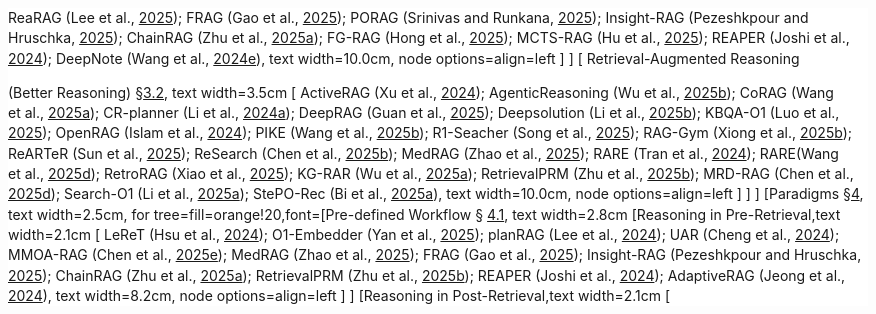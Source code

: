 ReaRAG (Lee et al., [2025](https://arxiv.org/html/2504.15909v2#bib.bib50));
FRAG (Gao et al., [2025](https://arxiv.org/html/2504.15909v2#bib.bib24));
PORAG (Srinivas and Runkana, [2025](https://arxiv.org/html/2504.15909v2#bib.bib74));
Insight-RAG (Pezeshkpour and Hruschka, [2025](https://arxiv.org/html/2504.15909v2#bib.bib67));
ChainRAG (Zhu et al., [2025a](https://arxiv.org/html/2504.15909v2#bib.bib111));
FG-RAG (Hong et al., [2025](https://arxiv.org/html/2504.15909v2#bib.bib33));
MCTS-RAG (Hu et al., [2025](https://arxiv.org/html/2504.15909v2#bib.bib37));
REAPER (Joshi et al., [2024](https://arxiv.org/html/2504.15909v2#bib.bib47));
DeepNote (Wang et al., [2024e](https://arxiv.org/html/2504.15909v2#bib.bib85)),
text width=10.0cm, node options=align=left
]
]
[ Retrieval-Augmented Reasoning

(Better Reasoning) §[3.2](https://arxiv.org/html/2504.15909v2#S3.SS2 "3.2. Retrieval-Augmented Reasoning ‣ 3. The purpose of the synergy ‣ Synergizing RAG and Reasoning: A Systematic Review"), text width=3.5cm
[ ActiveRAG (Xu et al., [2024](https://arxiv.org/html/2504.15909v2#bib.bib101)); AgenticReasoning (Wu et al., [2025b](https://arxiv.org/html/2504.15909v2#bib.bib93));
CoRAG (Wang et al., [2025a](https://arxiv.org/html/2504.15909v2#bib.bib84)); CR-planner (Li et al., [2024a](https://arxiv.org/html/2504.15909v2#bib.bib53)); DeepRAG (Guan et al., [2025](https://arxiv.org/html/2504.15909v2#bib.bib25)); Deepsolution (Li et al., [2025b](https://arxiv.org/html/2504.15909v2#bib.bib55)); KBQA-O1 (Luo et al., [2025](https://arxiv.org/html/2504.15909v2#bib.bib59)); OpenRAG (Islam et al., [2024](https://arxiv.org/html/2504.15909v2#bib.bib39)); PIKE (Wang et al., [2025b](https://arxiv.org/html/2504.15909v2#bib.bib83)); R1-Seacher (Song et al., [2025](https://arxiv.org/html/2504.15909v2#bib.bib73)); RAG-Gym (Xiong et al., [2025b](https://arxiv.org/html/2504.15909v2#bib.bib97)); ReARTeR (Sun et al., [2025](https://arxiv.org/html/2504.15909v2#bib.bib76));
ReSearch (Chen et al., [2025b](https://arxiv.org/html/2504.15909v2#bib.bib7));
MedRAG (Zhao et al., [2025](https://arxiv.org/html/2504.15909v2#bib.bib106));
RARE (Tran et al., [2024](https://arxiv.org/html/2504.15909v2#bib.bib78));
RARE(Wang et al., [2025d](https://arxiv.org/html/2504.15909v2#bib.bib91));
RetroRAG (Xiao et al., [2025](https://arxiv.org/html/2504.15909v2#bib.bib96));
KG-RAR (Wu et al., [2025a](https://arxiv.org/html/2504.15909v2#bib.bib94));
RetrievalPRM (Zhu et al., [2025b](https://arxiv.org/html/2504.15909v2#bib.bib110));
MRD-RAG (Chen et al., [2025d](https://arxiv.org/html/2504.15909v2#bib.bib12));
Search-O1 (Li et al., [2025a](https://arxiv.org/html/2504.15909v2#bib.bib52));
StePO-Rec (Bi et al., [2025a](https://arxiv.org/html/2504.15909v2#bib.bib6)),
text width=10.0cm, node options=align=left
]
]
]
[Paradigms §[4](https://arxiv.org/html/2504.15909v2#S4 "4. Patterns of synergy ‣ Synergizing RAG and Reasoning: A Systematic Review"), text width=2.5cm, for tree=fill=orange!20,font=[Pre-defined Workflow § [4.1](https://arxiv.org/html/2504.15909v2#S4.SS1 "4.1. Pre-defined workflow ‣ 4. Patterns of synergy ‣ Synergizing RAG and Reasoning: A Systematic Review"), text width=2.8cm
[Reasoning in Pre-Retrieval,text width=2.1cm
[
LeReT (Hsu et al., [2024](https://arxiv.org/html/2504.15909v2#bib.bib35)); O1-Embedder (Yan et al., [2025](https://arxiv.org/html/2504.15909v2#bib.bib102)); planRAG (Lee et al., [2024](https://arxiv.org/html/2504.15909v2#bib.bib49)); UAR (Cheng et al., [2024](https://arxiv.org/html/2504.15909v2#bib.bib15));
MMOA-RAG (Chen et al., [2025e](https://arxiv.org/html/2504.15909v2#bib.bib13));
MedRAG (Zhao et al., [2025](https://arxiv.org/html/2504.15909v2#bib.bib106));
FRAG (Gao et al., [2025](https://arxiv.org/html/2504.15909v2#bib.bib24));
Insight-RAG (Pezeshkpour and Hruschka, [2025](https://arxiv.org/html/2504.15909v2#bib.bib67));
ChainRAG (Zhu et al., [2025a](https://arxiv.org/html/2504.15909v2#bib.bib111));
RetrievalPRM (Zhu et al., [2025b](https://arxiv.org/html/2504.15909v2#bib.bib110));
REAPER (Joshi et al., [2024](https://arxiv.org/html/2504.15909v2#bib.bib47));
AdaptiveRAG (Jeong et al., [2024](https://arxiv.org/html/2504.15909v2#bib.bib42)),
text width=8.2cm, node options=align=left
]
]
[Reasoning in Post-Retrieval,text width=2.1cm
[